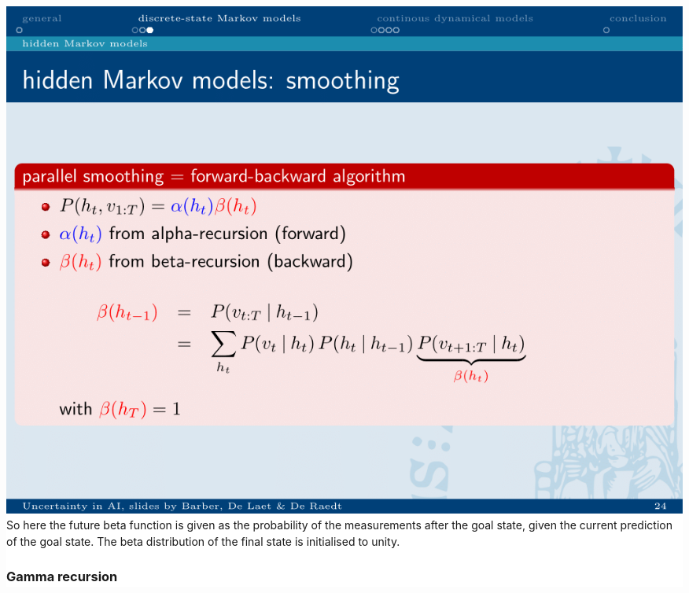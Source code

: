 ![](chapter_11/image643.png)
So here the future beta function is given as the probability of the measurements after the goal state, given the current prediction of the goal state.
The beta distribution of the final state is initialised to unity.

### Gamma recursion
